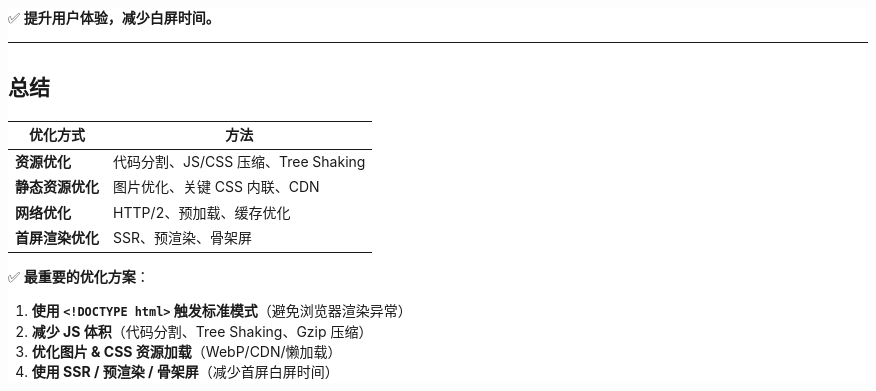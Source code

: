 ✅ **提升用户体验，减少白屏时间。**

---

## **总结**

| 优化方式 | 方法 |
|----------|------|
| **资源优化** | 代码分割、JS/CSS 压缩、Tree Shaking |
| **静态资源优化** | 图片优化、关键 CSS 内联、CDN |
| **网络优化** | HTTP/2、预加载、缓存优化 |
| **首屏渲染优化** | SSR、预渲染、骨架屏 |

✅ **最重要的优化方案**：

1. **使用 `<!DOCTYPE html>` 触发标准模式**（避免浏览器渲染异常）
2. **减少 JS 体积**（代码分割、Tree Shaking、Gzip 压缩）
3. **优化图片 & CSS 资源加载**（WebP/CDN/懒加载）
4. **使用 SSR / 预渲染 / 骨架屏**（减少首屏白屏时间）
